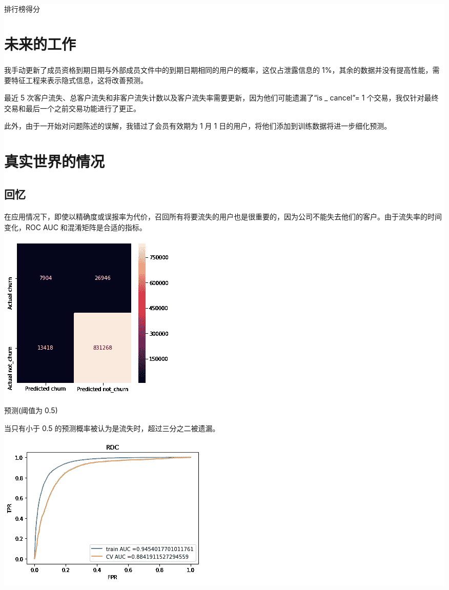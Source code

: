 排行榜得分

# 未来的工作

我手动更新了成员资格到期日期与外部成员文件中的到期日期相同的用户的概率，这仅占泄露信息的 1%，其余的数据并没有提高性能，需要特征工程来表示隐式信息，这将改善预测。

最近 5 次客户流失、总客户流失和非客户流失计数以及客户流失率需要更新，因为他们可能遗漏了“is _ cancel”= 1 个交易，我仅针对最终交易和最后一个之前交易功能进行了更正。

此外，由于一开始对问题陈述的误解，我错过了会员有效期为 1 月 1 日的用户，将他们添加到训练数据将进一步细化预测。

# 真实世界的情况

## 回忆

在应用情况下，即使以精确度或误报率为代价，召回所有将要流失的用户也是很重要的，因为公司不能失去他们的客户。由于流失率的时间变化，ROC AUC 和混淆矩阵是合适的指标。

![](img/52f0238a486a976e8d6cc4eed312589c.png)

预测(阈值为 0.5)

当只有小于 0.5 的预测概率被认为是流失时，超过三分之二被遗漏。

![](img/21253f825f45693c1b7d71db7ce8f0b1.png)
